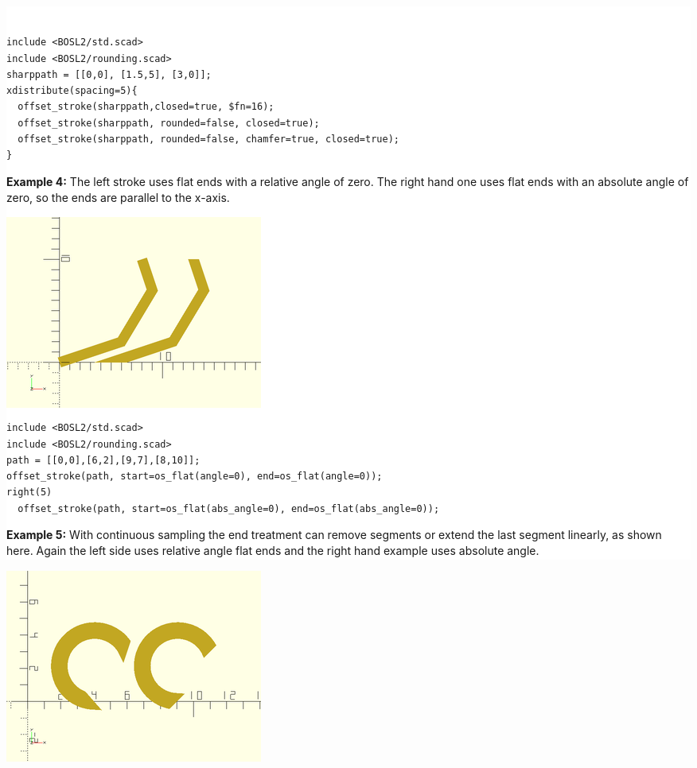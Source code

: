 <br clear="all" />

    include <BOSL2/std.scad>
    include <BOSL2/rounding.scad>
    sharppath = [[0,0], [1.5,5], [3,0]];
    xdistribute(spacing=5){
      offset_stroke(sharppath,closed=true, $fn=16);
      offset_stroke(sharppath, rounded=false, closed=true);
      offset_stroke(sharppath, rounded=false, chamfer=true, closed=true);
    }

**Example 4:** The left stroke uses flat ends with a relative angle of zero.  The right hand one uses flat ends with an absolute angle of zero, so the ends are parallel to the x-axis.

<img align="left" alt="offset\_stroke() Example 4" src="images/rounding/offset_stroke_4.png" width="320" height="240">

<br clear="all" />

    include <BOSL2/std.scad>
    include <BOSL2/rounding.scad>
    path = [[0,0],[6,2],[9,7],[8,10]];
    offset_stroke(path, start=os_flat(angle=0), end=os_flat(angle=0));
    right(5)
      offset_stroke(path, start=os_flat(abs_angle=0), end=os_flat(abs_angle=0));

**Example 5:** With continuous sampling the end treatment can remove segments or extend the last segment linearly, as shown here.  Again the left side uses relative angle flat ends and the right hand example uses absolute angle.

<img align="left" alt="offset\_stroke() Example 5" src="images/rounding/offset_stroke_5.png" width="320" height="240">

